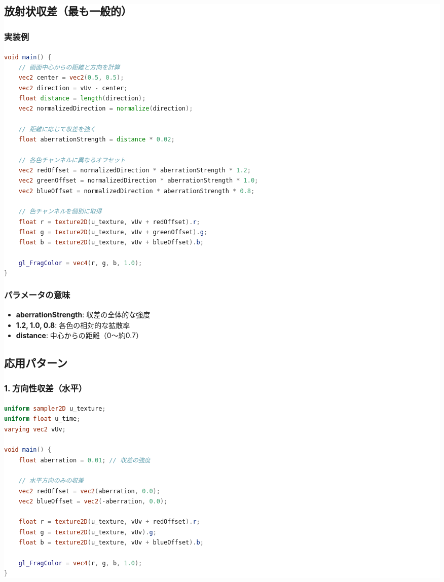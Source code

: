 ## 放射状収差（最も一般的）

### 実装例
```glsl
void main() {
    // 画面中心からの距離と方向を計算
    vec2 center = vec2(0.5, 0.5);
    vec2 direction = vUv - center;
    float distance = length(direction);
    vec2 normalizedDirection = normalize(direction);

    // 距離に応じて収差を強く
    float aberrationStrength = distance * 0.02;

    // 各色チャンネルに異なるオフセット
    vec2 redOffset = normalizedDirection * aberrationStrength * 1.2;
    vec2 greenOffset = normalizedDirection * aberrationStrength * 1.0;
    vec2 blueOffset = normalizedDirection * aberrationStrength * 0.8;

    // 色チャンネルを個別に取得
    float r = texture2D(u_texture, vUv + redOffset).r;
    float g = texture2D(u_texture, vUv + greenOffset).g;
    float b = texture2D(u_texture, vUv + blueOffset).b;

    gl_FragColor = vec4(r, g, b, 1.0);
}
```

### パラメータの意味
- **aberrationStrength**: 収差の全体的な強度
- **1.2, 1.0, 0.8**: 各色の相対的な拡散率
- **distance**: 中心からの距離（0〜約0.7）

## 応用パターン

### 1. 方向性収差（水平）
```glsl
uniform sampler2D u_texture;
uniform float u_time;
varying vec2 vUv;

void main() {
    float aberration = 0.01; // 収差の強度

    // 水平方向のみの収差
    vec2 redOffset = vec2(aberration, 0.0);
    vec2 blueOffset = vec2(-aberration, 0.0);

    float r = texture2D(u_texture, vUv + redOffset).r;
    float g = texture2D(u_texture, vUv).g;
    float b = texture2D(u_texture, vUv + blueOffset).b;

    gl_FragColor = vec4(r, g, b, 1.0);
}
```
